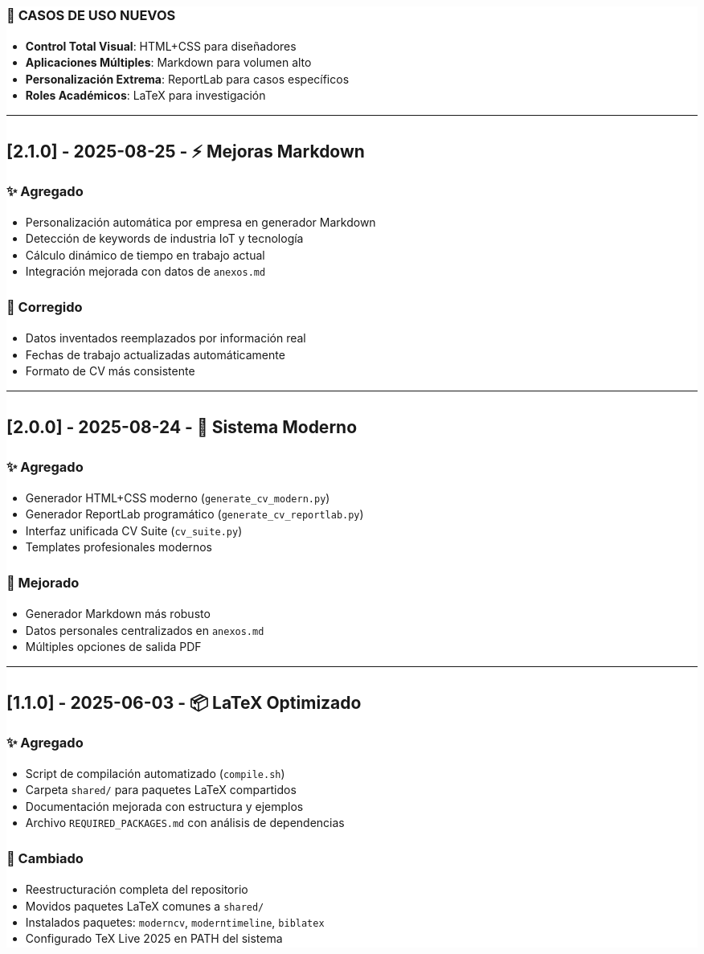 ### 🎯 **CASOS DE USO NUEVOS**

- **Control Total Visual**: HTML+CSS para diseñadores
- **Aplicaciones Múltiples**: Markdown para volumen alto
- **Personalización Extrema**: ReportLab para casos específicos
- **Roles Académicos**: LaTeX para investigación

---

## [2.1.0] - 2025-08-25 - ⚡ Mejoras Markdown

### ✨ Agregado
- Personalización automática por empresa en generador Markdown
- Detección de keywords de industria IoT y tecnología
- Cálculo dinámico de tiempo en trabajo actual
- Integración mejorada con datos de `anexos.md`

### 🔧 Corregido
- Datos inventados reemplazados por información real
- Fechas de trabajo actualizadas automáticamente
- Formato de CV más consistente

---

## [2.0.0] - 2025-08-24 - 🎨 Sistema Moderno

### ✨ Agregado
- Generador HTML+CSS moderno (`generate_cv_modern.py`)
- Generador ReportLab programático (`generate_cv_reportlab.py`)
- Interfaz unificada CV Suite (`cv_suite.py`)
- Templates profesionales modernos

### 🔧 Mejorado
- Generador Markdown más robusto
- Datos personales centralizados en `anexos.md`
- Múltiples opciones de salida PDF

---

## [1.1.0] - 2025-06-03 - 📦 LaTeX Optimizado

### ✨ Agregado
- Script de compilación automatizado (`compile.sh`)
- Carpeta `shared/` para paquetes LaTeX compartidos
- Documentación mejorada con estructura y ejemplos
- Archivo `REQUIRED_PACKAGES.md` con análisis de dependencias

### 🔧 Cambiado
- Reestructuración completa del repositorio
- Movidos paquetes LaTeX comunes a `shared/`
- Instalados paquetes: `moderncv`, `moderntimeline`, `biblatex`
- Configurado TeX Live 2025 en PATH del sistema
